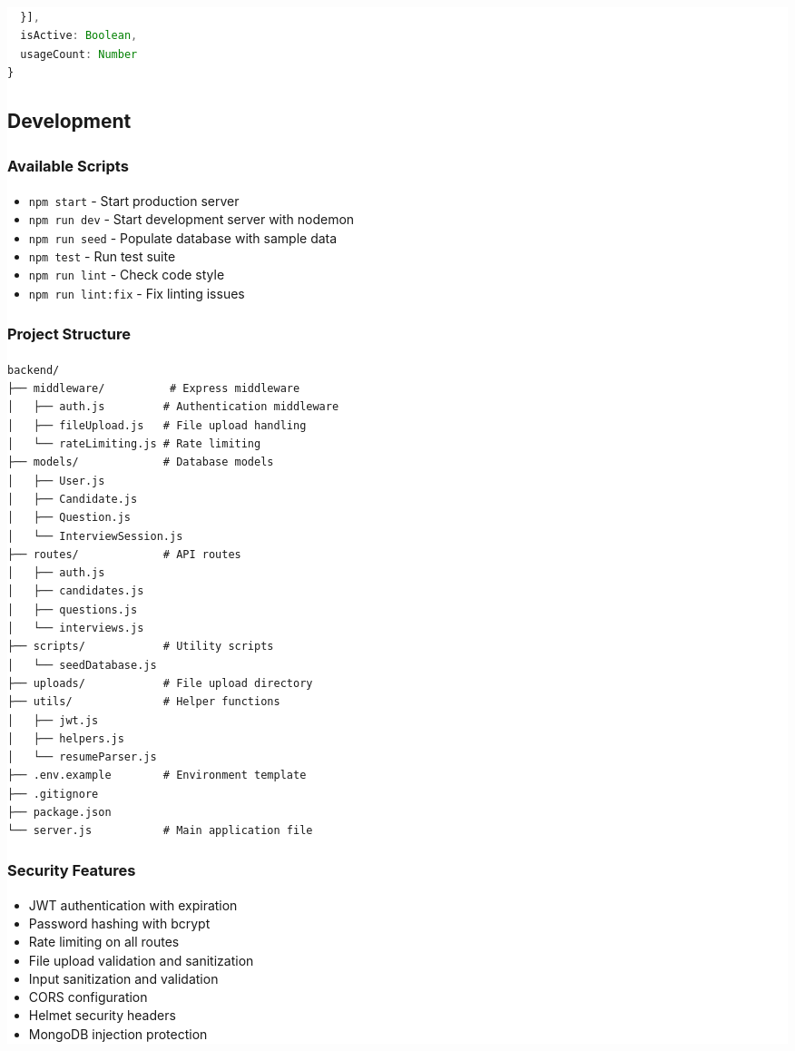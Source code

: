 ```javascript
  }],
  isActive: Boolean,
  usageCount: Number
}
```

## Development

### Available Scripts

- `npm start` - Start production server
- `npm run dev` - Start development server with nodemon
- `npm run seed` - Populate database with sample data
- `npm test` - Run test suite
- `npm run lint` - Check code style
- `npm run lint:fix` - Fix linting issues

### Project Structure

```
backend/
├── middleware/          # Express middleware
│   ├── auth.js         # Authentication middleware
│   ├── fileUpload.js   # File upload handling
│   └── rateLimiting.js # Rate limiting
├── models/             # Database models
│   ├── User.js
│   ├── Candidate.js
│   ├── Question.js
│   └── InterviewSession.js
├── routes/             # API routes
│   ├── auth.js
│   ├── candidates.js
│   ├── questions.js
│   └── interviews.js
├── scripts/            # Utility scripts
│   └── seedDatabase.js
├── uploads/            # File upload directory
├── utils/              # Helper functions
│   ├── jwt.js
│   ├── helpers.js
│   └── resumeParser.js
├── .env.example        # Environment template
├── .gitignore
├── package.json
└── server.js           # Main application file
```

### Security Features

- JWT authentication with expiration
- Password hashing with bcrypt
- Rate limiting on all routes
- File upload validation and sanitization
- Input sanitization and validation
- CORS configuration
- Helmet security headers
- MongoDB injection protection
